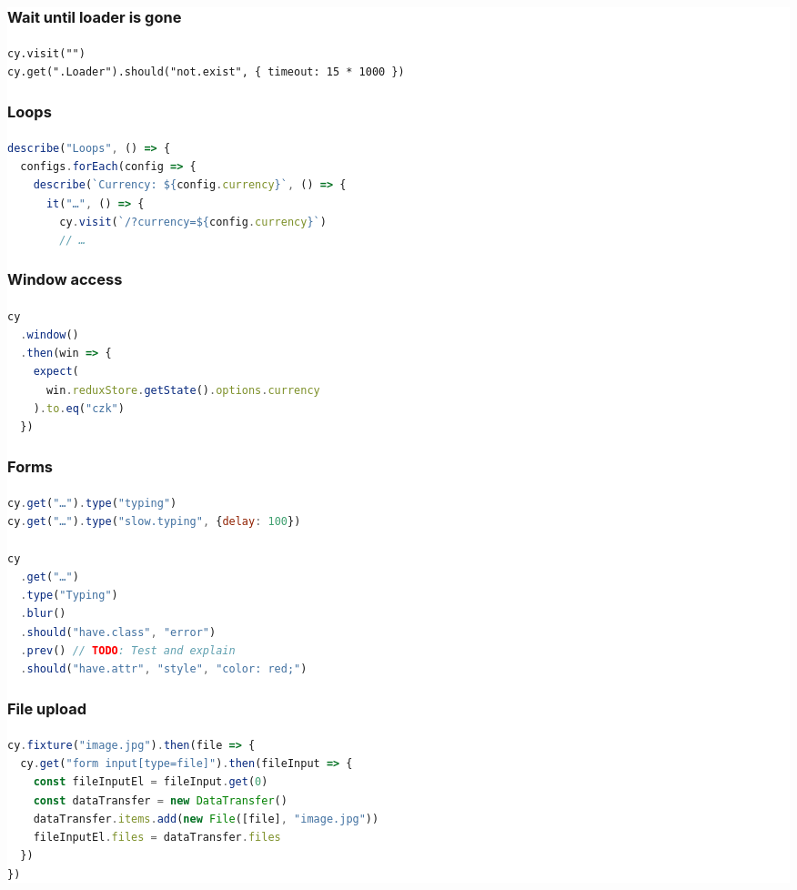 ### Wait until loader is gone

```
cy.visit("")
cy.get(".Loader").should("not.exist", { timeout: 15 * 1000 })
```

### Loops

```js
describe("Loops", () => {
  configs.forEach(config => {
    describe(`Currency: ${config.currency}`, () => {
      it("…", () => {
        cy.visit(`/?currency=${config.currency}`)
        // …
```

### Window access

```js
cy
  .window()
  .then(win => {
    expect(
      win.reduxStore.getState().options.currency
    ).to.eq("czk")
  })
```

### Forms

```js
cy.get("…").type("typing")
cy.get("…").type("slow.typing", {delay: 100})

cy
  .get("…")
  .type("Typing")
  .blur()
  .should("have.class", "error")
  .prev() // TODO: Test and explain
  .should("have.attr", "style", "color: red;")
```

### File upload

```js
cy.fixture("image.jpg").then(file => {
  cy.get("form input[type=file]").then(fileInput => {
    const fileInputEl = fileInput.get(0)
    const dataTransfer = new DataTransfer()
    dataTransfer.items.add(new File([file], "image.jpg"))
    fileInputEl.files = dataTransfer.files
  })
})
```
